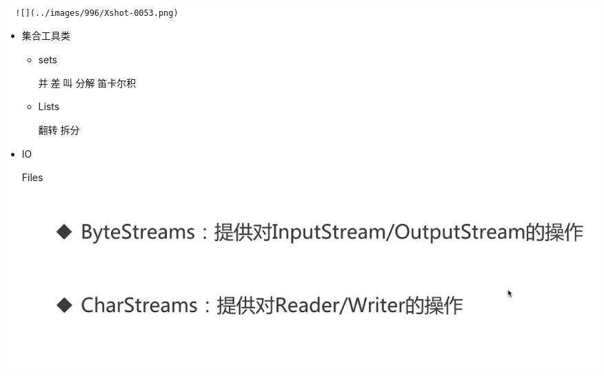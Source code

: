       ![](../images/996/Xshot-0053.png)

  * 集合工具类

    * sets

      并 差 叫 分解 笛卡尔积

    * Lists

      翻转 拆分

  * IO

    Files

    ![](../images/996/Xshot-0054.png)

    
